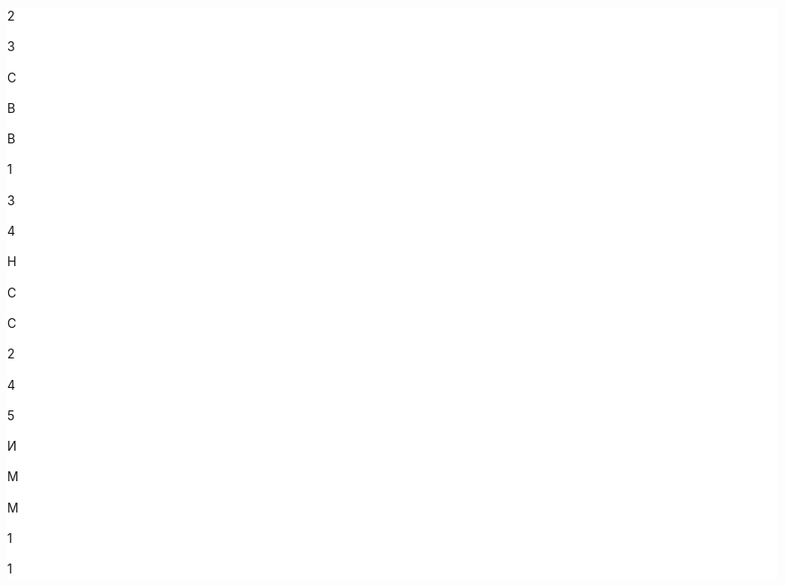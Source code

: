 <td width="104">
<p>2</p>
</td>
</tr>
<tr>
<td width="104">
<p>3</p>
</td>
<td width="104">
<p>С</p>
</td>
<td width="104">
<p>В</p>
</td>
<td width="104">
<p>В</p>
</td>
<td width="104">
<p>1</p>
</td>
<td width="104">
<p>3</p>
</td>
</tr>
<tr>
<td width="104">
<p>4</p>
</td>
<td width="104">
<p>Н</p>
</td>
<td width="104">
<p>С</p>
</td>
<td width="104">
<p>С</p>
</td>
<td width="104">
<p>2</p>
</td>
<td width="104">
<p>4</p>
</td>
</tr>
<tr>
<td width="104">
<p>5</p>
</td>
<td width="104">
<p>И</p>
</td>
<td width="104">
<p>М</p>
</td>
<td width="104">
<p>М</p>
</td>
<td width="104">
<p>1</p>
</td>
<td width="104">
<p>1</p>
</td>
</tr>